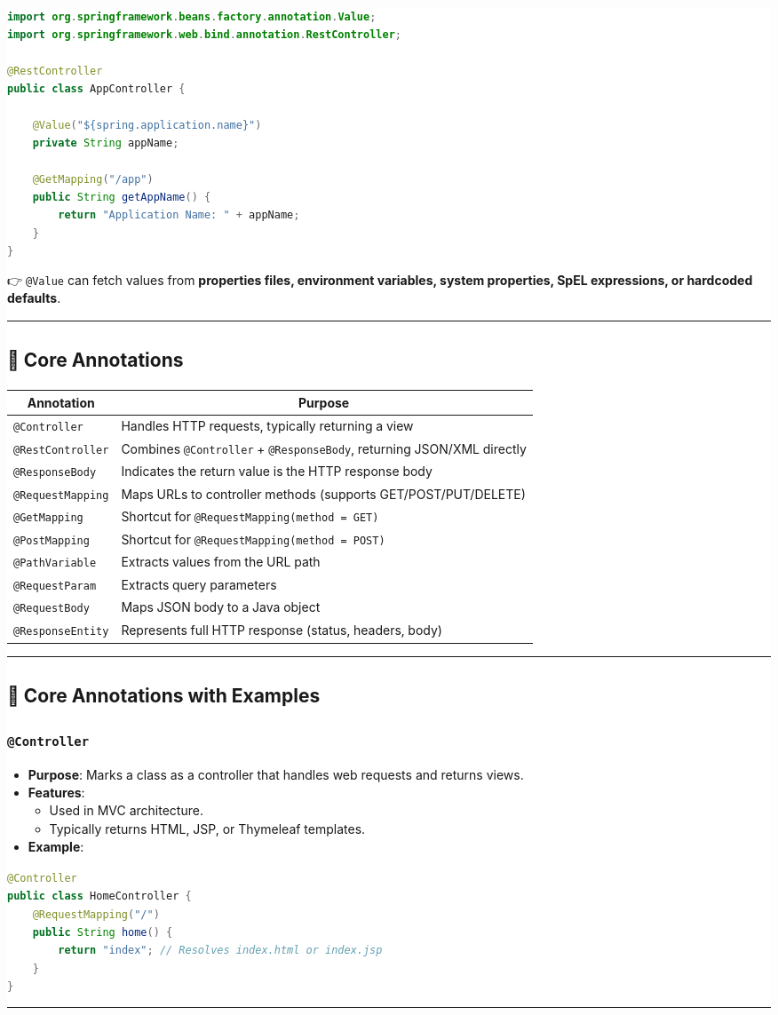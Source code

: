 ```java
import org.springframework.beans.factory.annotation.Value;
import org.springframework.web.bind.annotation.RestController;

@RestController
public class AppController {

    @Value("${spring.application.name}")
    private String appName;

    @GetMapping("/app")
    public String getAppName() {
        return "Application Name: " + appName;
    }
}
```

👉 `@Value` can fetch values from **properties files, environment variables, system properties, SpEL expressions, or hardcoded defaults**.

---

## 🧩 Core Annotations

| Annotation          | Purpose |
|---------------------|---------|
| `@Controller`       | Handles HTTP requests, typically returning a view |
| `@RestController`   | Combines `@Controller` + `@ResponseBody`, returning JSON/XML directly |
| `@ResponseBody`     | Indicates the return value is the HTTP response body |
| `@RequestMapping`   | Maps URLs to controller methods (supports GET/POST/PUT/DELETE) |
| `@GetMapping`       | Shortcut for `@RequestMapping(method = GET)` |
| `@PostMapping`      | Shortcut for `@RequestMapping(method = POST)` |
| `@PathVariable`     | Extracts values from the URL path |
| `@RequestParam`     | Extracts query parameters |
| `@RequestBody`      | Maps JSON body to a Java object |
| `@ResponseEntity`   | Represents full HTTP response (status, headers, body) |

---
## 🧩 Core Annotations with Examples

### `@Controller`
- **Purpose**: Marks a class as a controller that handles web requests and returns views.
- **Features**:
  - Used in MVC architecture.
  - Typically returns HTML, JSP, or Thymeleaf templates.
- **Example**:
```java
@Controller
public class HomeController {
    @RequestMapping("/")
    public String home() {
        return "index"; // Resolves index.html or index.jsp
    }
}
```

---